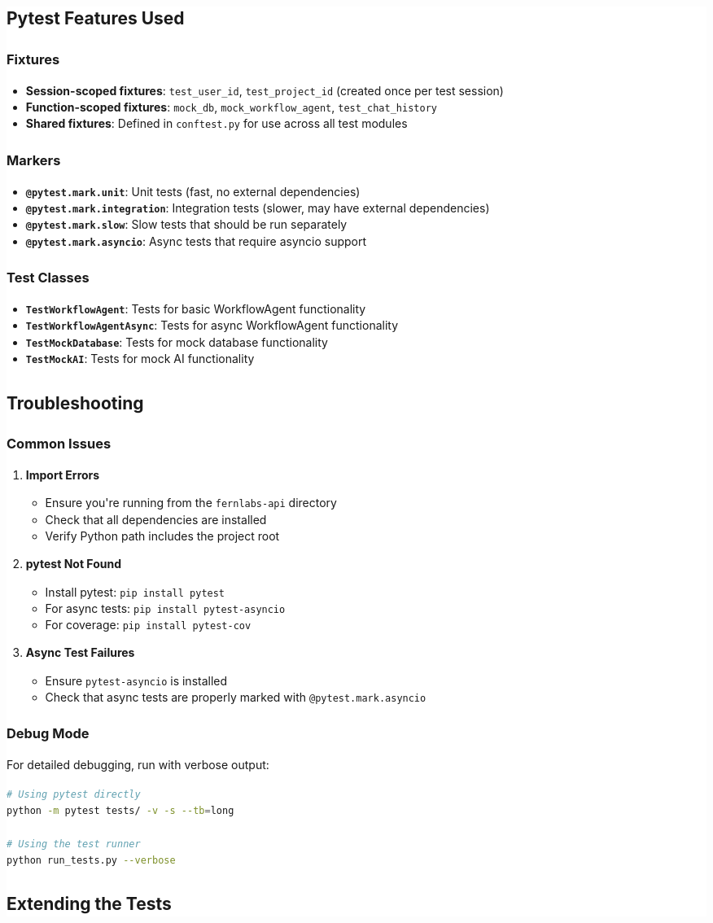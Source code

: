 ## Pytest Features Used

### Fixtures
- **Session-scoped fixtures**: `test_user_id`, `test_project_id` (created once per test session)
- **Function-scoped fixtures**: `mock_db`, `mock_workflow_agent`, `test_chat_history`
- **Shared fixtures**: Defined in `conftest.py` for use across all test modules

### Markers
- **`@pytest.mark.unit`**: Unit tests (fast, no external dependencies)
- **`@pytest.mark.integration`**: Integration tests (slower, may have external dependencies)
- **`@pytest.mark.slow`**: Slow tests that should be run separately
- **`@pytest.mark.asyncio`**: Async tests that require asyncio support

### Test Classes
- **`TestWorkflowAgent`**: Tests for basic WorkflowAgent functionality
- **`TestWorkflowAgentAsync`**: Tests for async WorkflowAgent functionality
- **`TestMockDatabase`**: Tests for mock database functionality
- **`TestMockAI`**: Tests for mock AI functionality

## Troubleshooting

### Common Issues

1. **Import Errors**
   - Ensure you're running from the `fernlabs-api` directory
   - Check that all dependencies are installed
   - Verify Python path includes the project root

2. **pytest Not Found**
   - Install pytest: `pip install pytest`
   - For async tests: `pip install pytest-asyncio`
   - For coverage: `pip install pytest-cov`

3. **Async Test Failures**
   - Ensure `pytest-asyncio` is installed
   - Check that async tests are properly marked with `@pytest.mark.asyncio`

### Debug Mode

For detailed debugging, run with verbose output:
```bash
# Using pytest directly
python -m pytest tests/ -v -s --tb=long

# Using the test runner
python run_tests.py --verbose
```

## Extending the Tests
